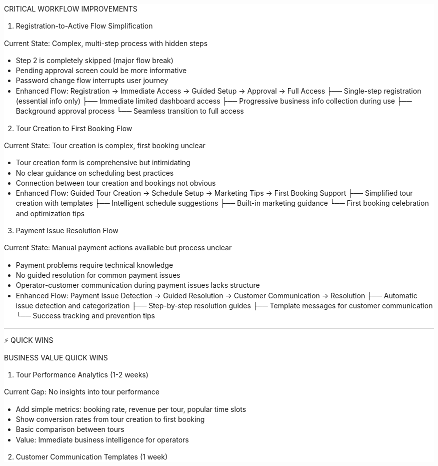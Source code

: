   CRITICAL WORKFLOW IMPROVEMENTS

  1. Registration-to-Active Flow Simplification

  Current State: Complex, multi-step process with hidden steps
  - Step 2 is completely skipped (major flow break)
  - Pending approval screen could be more informative
  - Password change flow interrupts user journey
  - Enhanced Flow:
  Registration → Immediate Access → Guided Setup → Approval → Full Access
  ├── Single-step registration (essential info only)
  ├── Immediate limited dashboard access
  ├── Progressive business info collection during use
  ├── Background approval process
  └── Seamless transition to full access

  2. Tour Creation to First Booking Flow

  Current State: Tour creation is complex, first booking unclear
  - Tour creation form is comprehensive but intimidating
  - No clear guidance on scheduling best practices
  - Connection between tour creation and bookings not obvious
  - Enhanced Flow:
  Guided Tour Creation → Schedule Setup → Marketing Tips → First Booking Support
  ├── Simplified tour creation with templates
  ├── Intelligent schedule suggestions
  ├── Built-in marketing guidance
  └── First booking celebration and optimization tips

  3. Payment Issue Resolution Flow

  Current State: Manual payment actions available but process unclear
  - Payment problems require technical knowledge
  - No guided resolution for common payment issues
  - Operator-customer communication during payment issues lacks structure
  - Enhanced Flow:
  Payment Issue Detection → Guided Resolution → Customer Communication → Resolution
  ├── Automatic issue detection and categorization
  ├── Step-by-step resolution guides
  ├── Template messages for customer communication
  └── Success tracking and prevention tips

  ---
  ⚡ QUICK WINS

  BUSINESS VALUE QUICK WINS

  1. Tour Performance Analytics (1-2 weeks)

  Current Gap: No insights into tour performance
  - Add simple metrics: booking rate, revenue per tour, popular time slots
  - Show conversion rates from tour creation to first booking
  - Basic comparison between tours
  - Value: Immediate business intelligence for operators

  2. Customer Communication Templates (1 week)
